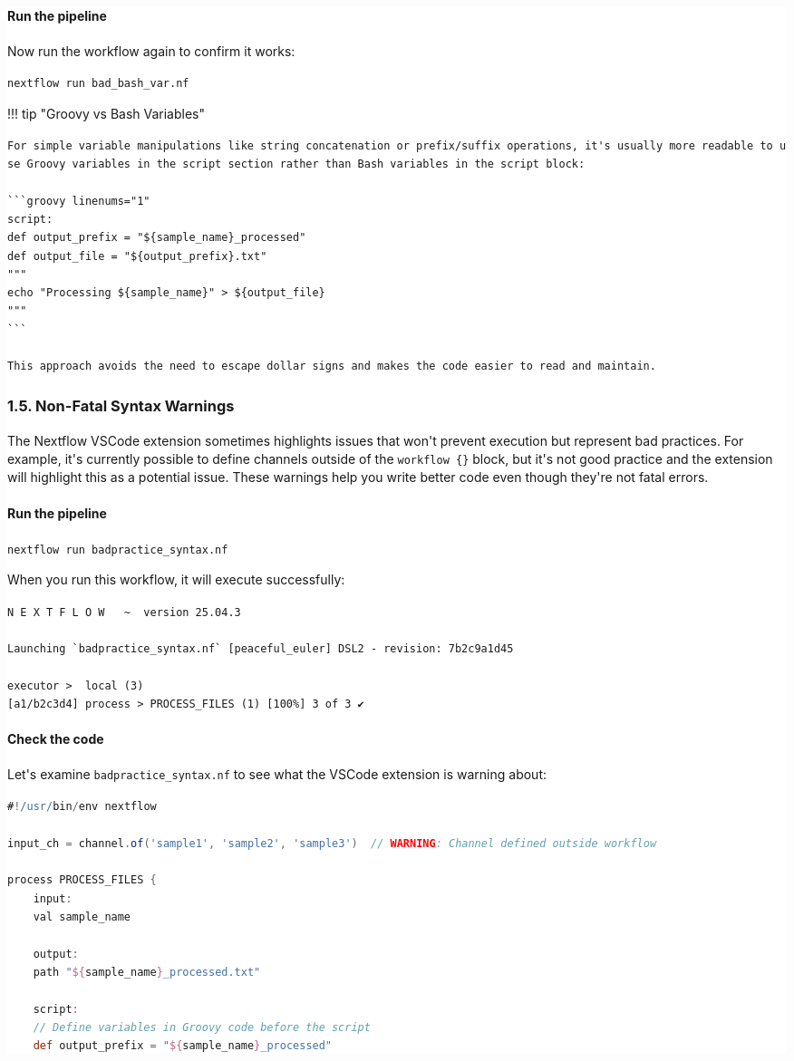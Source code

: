 #### Run the pipeline

Now run the workflow again to confirm it works:

```bash
nextflow run bad_bash_var.nf
```

!!! tip "Groovy vs Bash Variables"

    For simple variable manipulations like string concatenation or prefix/suffix operations, it's usually more readable to use Groovy variables in the script section rather than Bash variables in the script block:

    ```groovy linenums="1"
    script:
    def output_prefix = "${sample_name}_processed"
    def output_file = "${output_prefix}.txt"
    """
    echo "Processing ${sample_name}" > ${output_file}
    """
    ```

    This approach avoids the need to escape dollar signs and makes the code easier to read and maintain.

### 1.5. Non-Fatal Syntax Warnings

The Nextflow VSCode extension sometimes highlights issues that won't prevent execution but represent bad practices. For example, it's currently possible to define channels outside of the `workflow {}` block, but it's not good practice and the extension will highlight this as a potential issue. These warnings help you write better code even though they're not fatal errors.

#### Run the pipeline

```bash
nextflow run badpractice_syntax.nf
```

When you run this workflow, it will execute successfully:

```console title="Successful execution despite bad practice"
N E X T F L O W   ~  version 25.04.3

Launching `badpractice_syntax.nf` [peaceful_euler] DSL2 - revision: 7b2c9a1d45

executor >  local (3)
[a1/b2c3d4] process > PROCESS_FILES (1) [100%] 3 of 3 ✔
```

#### Check the code

Let's examine `badpractice_syntax.nf` to see what the VSCode extension is warning about:

```groovy title="badpractice_syntax.nf" hl_lines="3" linenums="1"
#!/usr/bin/env nextflow

input_ch = channel.of('sample1', 'sample2', 'sample3')  // WARNING: Channel defined outside workflow

process PROCESS_FILES {
    input:
    val sample_name

    output:
    path "${sample_name}_processed.txt"

    script:
    // Define variables in Groovy code before the script
    def output_prefix = "${sample_name}_processed"
```